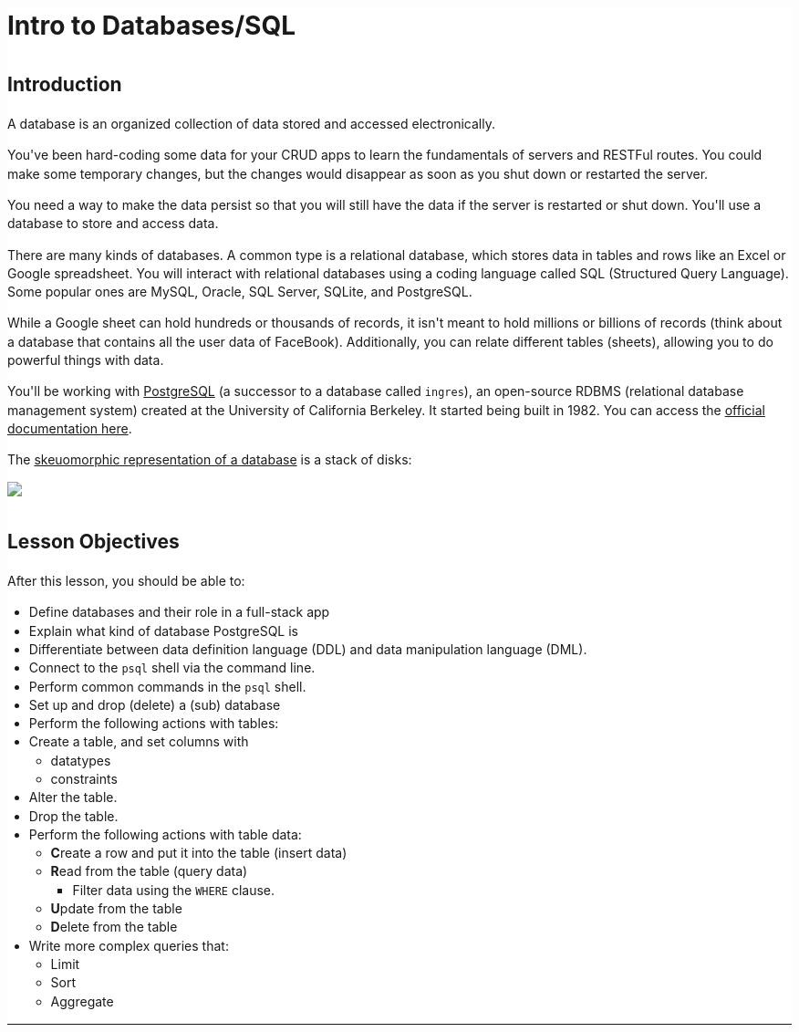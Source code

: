 # Intro to Databases/SQL

## Introduction

A database is an organized collection of data stored and accessed electronically.

You've been hard-coding some data for your CRUD apps to learn the fundamentals of servers and RESTFul routes. You could make some temporary changes, but the changes would disappear as soon as you shut down or restarted the server.

You need a way to make the data persist so that you will still have the data if the server is restarted or shut down. You'll use a database to store and access data.

There are many kinds of databases. A common type is a relational database, which stores data in tables and rows like an Excel or Google spreadsheet. You will interact with relational databases using a coding language called SQL (Structured Query Language). Some popular ones are MySQL, Oracle, SQL Server, SQLite, and PostgreSQL.

While a Google sheet can hold hundreds or thousands of records, it isn't meant to hold millions or billions of records (think about a database that contains all the user data of FaceBook). Additionally, you can relate different tables (sheets), allowing you to do powerful things with data.

You'll be working with [PostgreSQL](https://www.postgresql.org/docs/current/intro-whatis.html) (a successor to a database called `ingres`), an open-source RDBMS (relational database management system) created at the University of California Berkeley. It started being built in 1982. You can access the [official documentation here](https://www.postgresql.org/docs/current/index.html).

The [skeuomorphic representation of a database](https://en.wikipedia.org/wiki/Skeuomorph) is a stack of disks:

![](./assets/noun_database_2262303.png)

## Lesson Objectives

After this lesson, you should be able to:

- Define databases and their role in a full-stack app
- Explain what kind of database PostgreSQL is
- Differentiate between data definition language (DDL) and data manipulation language (DML).
- Connect to the `psql` shell via the command line.
- Perform common commands in the `psql` shell.
- Set up and drop (delete) a (sub) database
- Perform the following actions with tables:
- Create a table, and set columns with
  - datatypes
  - constraints
- Alter the table.
- Drop the table.
- Perform the following actions with table data:
  - **C**reate a row and put it into the table (insert data)
  - **R**ead from the table (query data)
    - Filter data using the `WHERE` clause.
  - **U**pdate from the table
  - **D**elete from the table
- Write more complex queries that:
  - Limit
  - Sort
  - Aggregate

---
